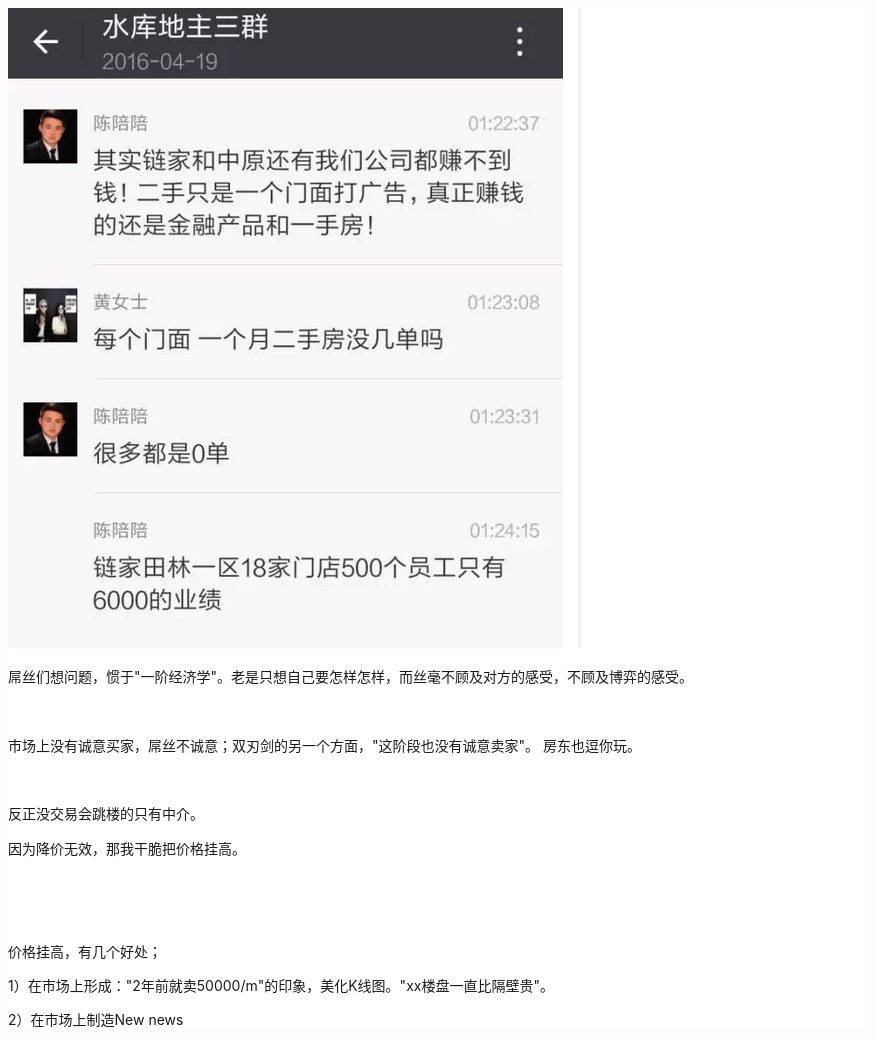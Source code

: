 ![](../img/1040/media/image2.png)


屌丝们想问题，惯于"一阶经济学"。老是只想自己要怎样怎样，而丝毫不顾及对方的感受，不顾及博弈的感受。

 

市场上没有诚意买家，屌丝不诚意；双刃剑的另一个方面，"这阶段也没有诚意卖家"。
房东也逗你玩。

 

反正没交易会跳楼的只有中介。

因为降价无效，那我干脆把价格挂高。

 

 

价格挂高，有几个好处；

1）在市场上形成："2年前就卖50000/m"的印象，美化K线图。"xx楼盘一直比隔壁贵"。

2）在市场上制造New news
